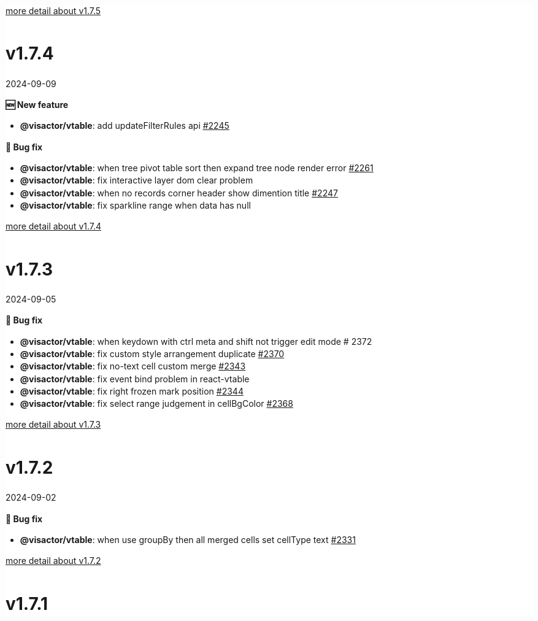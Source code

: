 [more detail about v1.7.5](https://github.com/VisActor/VTable/releases/tag/v1.7.5)

# v1.7.4

2024-09-09

**🆕 New feature**

- **@visactor/vtable**: add updateFilterRules api [#2245](https://github.com/VisActor/VTable/issues/2245)

**🐛 Bug fix**

- **@visactor/vtable**: when tree pivot table sort then expand tree node render error [#2261](https://github.com/VisActor/VTable/issues/2261)
- **@visactor/vtable**: fix interactive layer dom clear problem
- **@visactor/vtable**: when no records corner header show dimention title [#2247](https://github.com/VisActor/VTable/issues/2247)
- **@visactor/vtable**: fix sparkline range when data has null

[more detail about v1.7.4](https://github.com/VisActor/VTable/releases/tag/v1.7.4)

# v1.7.3

2024-09-05

**🐛 Bug fix**

- **@visactor/vtable**: when keydown with ctrl meta and shift not trigger edit mode # 2372
- **@visactor/vtable**: fix custom style arrangement duplicate [#2370](https://github.com/VisActor/VTable/issues/2370)
- **@visactor/vtable**: fix no-text cell custom merge [#2343](https://github.com/VisActor/VTable/issues/2343)
- **@visactor/vtable**: fix event bind problem in react-vtable
- **@visactor/vtable**: fix right frozen mark position [#2344](https://github.com/VisActor/VTable/issues/2344)
- **@visactor/vtable**: fix select range judgement in cellBgColor [#2368](https://github.com/VisActor/VTable/issues/2368)

[more detail about v1.7.3](https://github.com/VisActor/VTable/releases/tag/v1.7.3)

# v1.7.2

2024-09-02

**🐛 Bug fix**

- **@visactor/vtable**: when use groupBy then all merged cells set cellType text [#2331](https://github.com/VisActor/VTable/issues/2331)

[more detail about v1.7.2](https://github.com/VisActor/VTable/releases/tag/v1.7.2)

# v1.7.1

